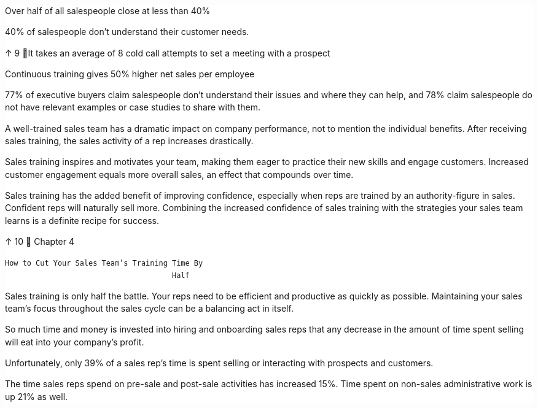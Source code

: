 


Over half of all salespeople close at less than 40%


40% of salespeople don’t understand their customer needs.




↑                                                                                9
It takes an average of 8 cold call attempts to set a meeting with a prospect


Continuous training gives 50% higher net sales per employee


77% of executive buyers claim salespeople don’t understand their issues and
where they can help, and 78% claim salespeople do not have relevant examples
or case studies to share with them.


A well-trained sales team has a dramatic impact on company performance, not to
mention the individual benefits. After receiving sales training, the sales activity of
a rep increases drastically.


Sales training inspires and motivates your team, making them eager to practice
their new skills and engage customers. Increased customer engagement equals
more overall sales, an effect that compounds over time.


Sales training has the added benefit of improving confidence, especially when
reps are trained by an authority-figure in sales. Confident reps will naturally sell
more. Combining the increased confidence of sales training with the strategies
your sales team learns is a definite recipe for success.




↑                                                                                  10
                                      Chapter 4


    How to Cut Your Sales Team’s Training Time By
                                          Half


Sales training is only half the battle. Your reps need to be efficient and productive
as quickly as possible. Maintaining your sales team’s focus throughout the sales
cycle can be a balancing act in itself.


So much time and money is invested into
hiring and onboarding sales reps that any
decrease in the amount of time spent
selling will eat into your company’s profit.


Unfortunately, only 39% of a sales rep’s
time is spent selling or interacting with
prospects and customers.


The time sales reps spend on pre-sale
and post-sale activities has increased
15%. Time spent on non-sales
administrative work is up 21% as well.
